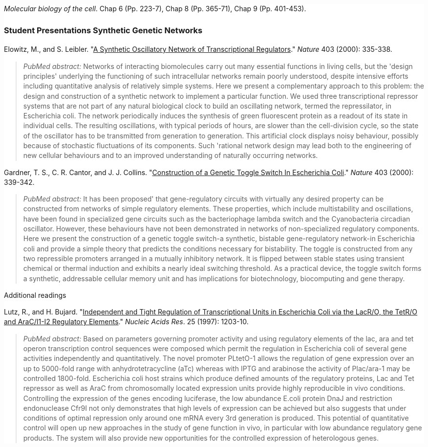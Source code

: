 _Molecular biology of the cell_. Chap 6 (Pp. 223-7), Chap 8 (Pp. 365-71), Chap 9 (Pp. 401-453).

### Student Presentations Synthetic Genetic Networks

Elowitz, M., and S. Leibler. "[A Synthetic Oscillatory Network of Transcriptional Regulators](http://www.ncbi.nlm.nih.gov/entrez/query.fcgi?cmd=Retrieve&db=PubMed&dopt=Citation&list_uids=10659856)." _Nature_ 403 (2000): 335-338.

> _PubMed abstract:_ Networks of interacting biomolecules carry out many essential functions in living cells, but the 'design principles' underlying the functioning of such intracellular networks remain poorly understood, despite intensive efforts including quantitative analysis of relatively simple systems. Here we present a complementary approach to this problem: the design and construction of a synthetic network to implement a particular function. We used three transcriptional repressor systems that are not part of any natural biological clock to build an oscillating network, termed the repressilator, in Escherichia coli. The network periodically induces the synthesis of green fluorescent protein as a readout of its state in individual cells. The resulting oscillations, with typical periods of hours, are slower than the cell-division cycle, so the state of the oscillator has to be transmitted from generation to generation. This artificial clock displays noisy behaviour, possibly because of stochastic fluctuations of its components. Such 'rational network design may lead both to the engineering of new cellular behaviours and to an improved understanding of naturally occurring networks.

Gardner, T. S., C. R. Cantor, and J. J. Collins. "[Construction of a Genetic Toggle Switch In Escherichia Coli](http://www.ncbi.nlm.nih.gov/entrez/query.fcgi?cmd=Retrieve&db=PubMed&dopt=Citation&list_uids=10659857)." _Nature_ 403 (2000): 339-342.

> _PubMed abstract:_ It has been proposed' that gene-regulatory circuits with virtually any desired property can be constructed from networks of simple regulatory elements. These properties, which include multistability and oscillations, have been found in specialized gene circuits such as the bacteriophage lambda switch and the Cyanobacteria circadian oscillator. However, these behaviours have not been demonstrated in networks of non-specialized regulatory components. Here we present the construction of a genetic toggle switch-a synthetic, bistable gene-regulatory network-in Escherichia coli and provide a simple theory that predicts the conditions necessary for bistability. The toggle is constructed from any two repressible promoters arranged in a mutually inhibitory network. It is flipped between stable states using transient chemical or thermal induction and exhibits a nearly ideal switching threshold. As a practical device, the toggle switch forms a synthetic, addressable cellular memory unit and has implications for biotechnology, biocomputing and gene therapy.

Additional readings

Lutz, R., and H. Bujard. "[Independent and Tight Regulation of Transcriptional Units in Escherichia Coli via the LacR/O, the TetR/O and AraC/I1-I2 Regulatory Elements](http://www.ncbi.nlm.nih.gov/entrez/query.fcgi?cmd=Retrieve&db=PubMed&dopt=Citation&list_uids=9092630)." _Nucleic Acids Res_. 25 (1997): 1203-10.

> _PubMed abstract:_ Based on parameters governing promoter activity and using regulatory elements of the lac, ara and tet operon transcription control sequences were composed which permit the regulation in Escherichia coli of several gene activities independently and quantitatively. The novel promoter PLtetO-1 allows the regulation of gene expression over an up to 5000-fold range with anhydrotetracycline (aTc) whereas with IPTG and arabinose the activity of Plac/ara-1 may be controlled 1800-fold. Escherichia coli host strains which produce defined amounts of the regulatory proteins, Lac and Tet repressor as well as AraC from chromosomally located expression units provide highly reproducible in vivo conditions. Controlling the expression of the genes encoding luciferase, the low abundance E.coli protein DnaJ and restriction endonuclease Cfr9I not only demonstrates that high levels of expression can be achieved but also suggests that under conditions of optimal repression only around one mRNA every 3rd generation is produced. This potential of quantitative control will open up new approaches in the study of gene function in vivo, in particular with low abundance regulatory gene products. The system will also provide new opportunities for the controlled expression of heterologous genes.
